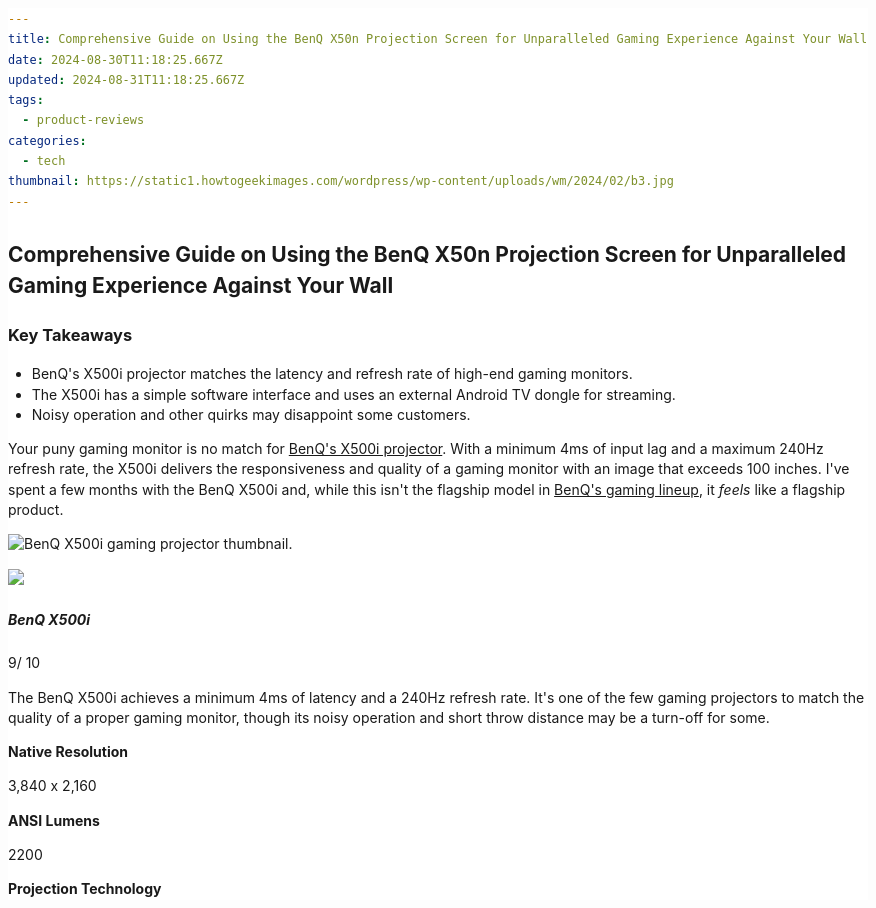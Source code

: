 ```yaml
---
title: Comprehensive Guide on Using the BenQ X50n Projection Screen for Unparalleled Gaming Experience Against Your Wall
date: 2024-08-30T11:18:25.667Z
updated: 2024-08-31T11:18:25.667Z
tags:
  - product-reviews
categories:
  - tech
thumbnail: https://static1.howtogeekimages.com/wordpress/wp-content/uploads/wm/2024/02/b3.jpg
---
```


## Comprehensive Guide on Using the BenQ X50n Projection Screen for Unparalleled Gaming Experience Against Your Wall

### Key Takeaways

* BenQ's X500i projector matches the latency and refresh rate of high-end gaming monitors.
* The X500i has a simple software interface and uses an external Android TV dongle for streaming.
* Noisy operation and other quirks may disappoint some customers.

 Your puny gaming monitor is no match for [BenQ's X500i projector](https://www.amazon.com/BenQ-Projector-Response-Supports-Crosshair/dp/B0CK4B8DVW?tag=hotoge-20&ascsubtag=UUhtgUeUpU2001717&asc%5Frefurl=https%3A%2F%2Fwww.howtogeek.com%2Fbenq-x500i-projector-review%2F&asc%5Fcampaign=Authority). With a minimum 4ms of input lag and a maximum 240Hz refresh rate, the X500i delivers the responsiveness and quality of a gaming monitor with an image that exceeds 100 inches. I've spent a few months with the BenQ X500i and, while this isn't the flagship model in [BenQ's gaming lineup](https://android-unlock.techidaily.com/in-2024-how-to-unlock-any-samsung-galaxy-m34-5g-phone-password-using-emergency-call-by-drfone-android/), it _feels_ like a flagship product.

![BenQ X500i gaming projector thumbnail.](https://static1.howtogeekimages.com/wordpress/wp-content/uploads/2024/01/screenshot-2024-01-22-at-3-33-38-pm.png) 

![](https://static1.howtogeekimages.com/wordpresshttps://static0.howtogeekimages.com/wordpress/wp-content/uploads/2024/01/htg-rec-2024-2000-1.png) 

#####  BenQ X500i

9/ 10 

The BenQ X500i achieves a minimum 4ms of latency and a 240Hz refresh rate. It's one of the few gaming projectors to match the quality of a proper gaming monitor, though its noisy operation and short throw distance may be a turn-off for some.

**Native Resolution** 

 3,840 x 2,160 

**ANSI Lumens** 

 2200 

**Projection Technology** 
